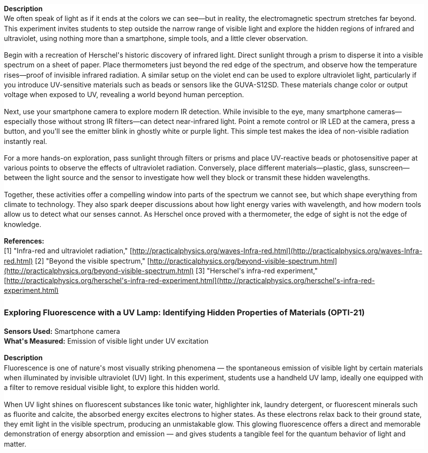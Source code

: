 **Description**  
We often speak of light as if it ends at the colors we can see—but in reality, the electromagnetic spectrum stretches far beyond. This experiment invites students to step outside the narrow range of visible light and explore the hidden regions of infrared and ultraviolet, using nothing more than a smartphone, simple tools, and a little clever observation.

Begin with a recreation of Herschel's historic discovery of infrared light. Direct sunlight through a prism to disperse it into a visible spectrum on a sheet of paper. Place thermometers just beyond the red edge of the spectrum, and observe how the temperature rises—proof of invisible infrared radiation. A similar setup on the violet end can be used to explore ultraviolet light, particularly if you introduce UV-sensitive materials such as beads or sensors like the GUVA-S12SD. These materials change color or output voltage when exposed to UV, revealing a world beyond human perception.

Next, use your smartphone camera to explore modern IR detection. While invisible to the eye, many smartphone cameras—especially those without strong IR filters—can detect near-infrared light. Point a remote control or IR LED at the camera, press a button, and you'll see the emitter blink in ghostly white or purple light. This simple test makes the idea of non-visible radiation instantly real.

For a more hands-on exploration, pass sunlight through filters or prisms and place UV-reactive beads or photosensitive paper at various points to observe the effects of ultraviolet radiation. Conversely, place different materials—plastic, glass, sunscreen—between the light source and the sensor to investigate how well they block or transmit these hidden wavelengths.

Together, these activities offer a compelling window into parts of the spectrum we cannot see, but which shape everything from climate to technology. They also spark deeper discussions about how light energy varies with wavelength, and how modern tools allow us to detect what our senses cannot. As Herschel once proved with a thermometer, the edge of sight is not the edge of knowledge.

**References:**  
[1] "Infra-red and ultraviolet radiation," [http://practicalphysics.org/waves-Infra-red.html](http://practicalphysics.org/waves-Infra-red.html)
[2] "Beyond the visible spectrum," [http://practicalphysics.org/beyond-visible-spectrum.html](http://practicalphysics.org/beyond-visible-spectrum.html)
[3] "Herschel's infra-red experiment," [http://practicalphysics.org/herschel's-infra-red-experiment.html](http://practicalphysics.org/herschel's-infra-red-experiment.html)


### Exploring Fluorescence with a UV Lamp: Identifying Hidden Properties of Materials (OPTI-21)

**Sensors Used:** Smartphone camera  
**What's Measured:** Emission of visible light under UV excitation

**Description**  
Fluorescence is one of nature's most visually striking phenomena — the spontaneous emission of visible light by certain materials when illuminated by invisible ultraviolet (UV) light. In this experiment, students use a handheld UV lamp, ideally one equipped with a filter to remove residual visible light, to explore this hidden world.

When UV light shines on fluorescent substances like tonic water, highlighter ink, laundry detergent, or fluorescent minerals such as fluorite and calcite, the absorbed energy excites electrons to higher states. As these electrons relax back to their ground state, they emit light in the visible spectrum, producing an unmistakable glow. This glowing fluorescence offers a direct and memorable demonstration of energy absorption and emission — and gives students a tangible feel for the quantum behavior of light and matter.
